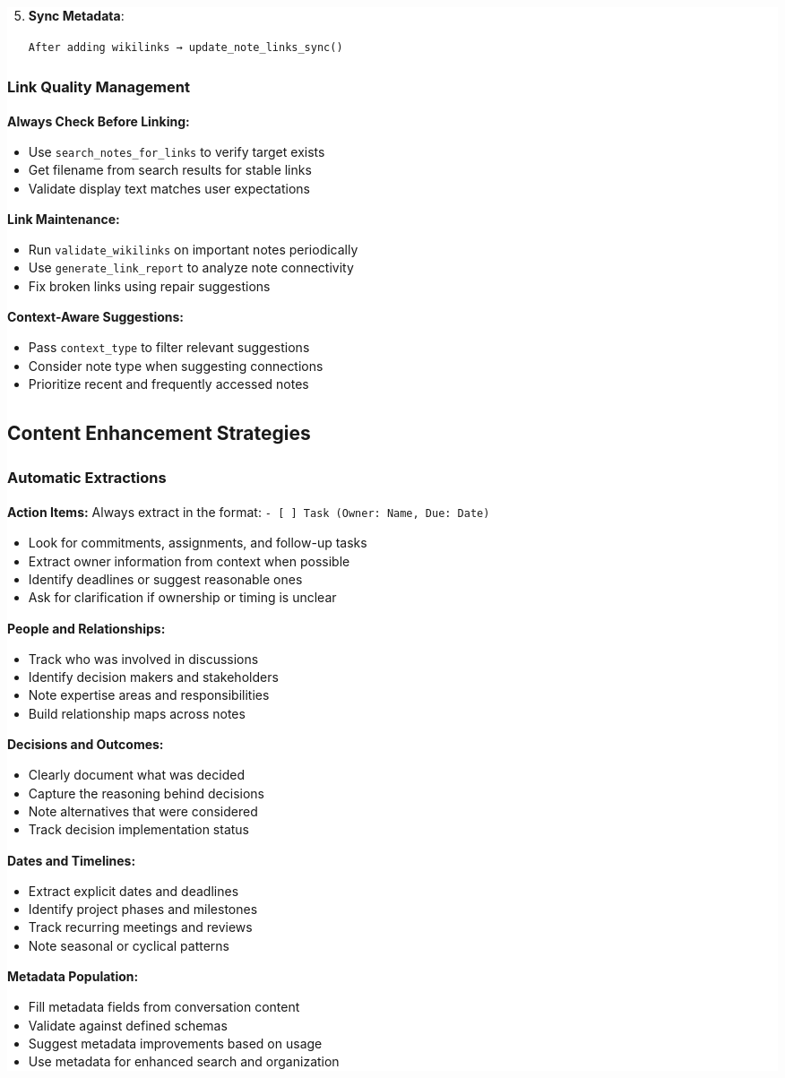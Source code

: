5. **Sync Metadata**:
   ```
   After adding wikilinks → update_note_links_sync()
   ```

### Link Quality Management

**Always Check Before Linking:**
- Use `search_notes_for_links` to verify target exists
- Get filename from search results for stable links
- Validate display text matches user expectations

**Link Maintenance:**
- Run `validate_wikilinks` on important notes periodically
- Use `generate_link_report` to analyze note connectivity
- Fix broken links using repair suggestions

**Context-Aware Suggestions:**
- Pass `context_type` to filter relevant suggestions
- Consider note type when suggesting connections
- Prioritize recent and frequently accessed notes

## Content Enhancement Strategies

### Automatic Extractions

**Action Items:**
Always extract in the format: `- [ ] Task (Owner: Name, Due: Date)`
- Look for commitments, assignments, and follow-up tasks
- Extract owner information from context when possible
- Identify deadlines or suggest reasonable ones
- Ask for clarification if ownership or timing is unclear

**People and Relationships:**
- Track who was involved in discussions
- Identify decision makers and stakeholders
- Note expertise areas and responsibilities
- Build relationship maps across notes

**Decisions and Outcomes:**
- Clearly document what was decided
- Capture the reasoning behind decisions
- Note alternatives that were considered
- Track decision implementation status

**Dates and Timelines:**
- Extract explicit dates and deadlines
- Identify project phases and milestones
- Track recurring meetings and reviews
- Note seasonal or cyclical patterns

**Metadata Population:**
- Fill metadata fields from conversation content
- Validate against defined schemas
- Suggest metadata improvements based on usage
- Use metadata for enhanced search and organization
